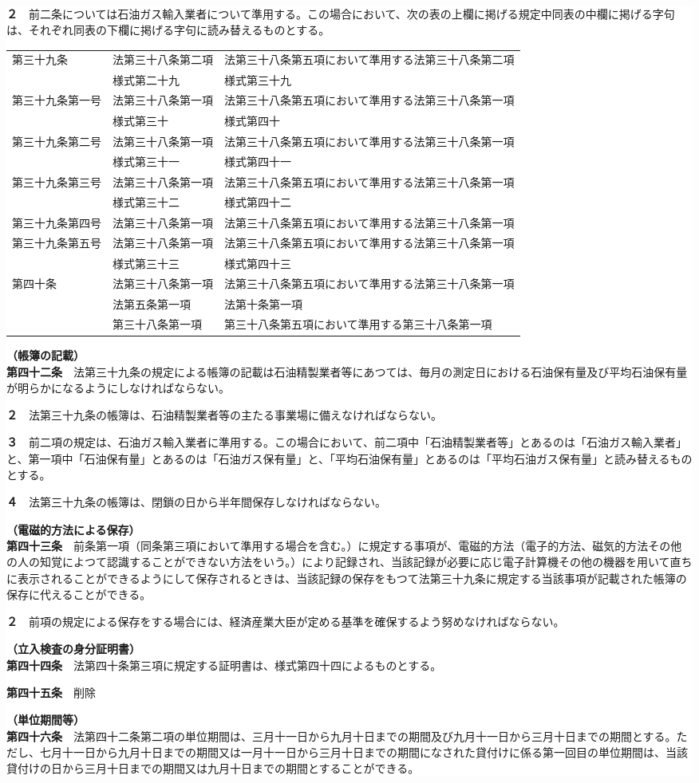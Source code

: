   
**２**　前二条については石油ガス輸入業者について準用する。この場合において、次の表の上欄に掲げる規定中同表の中欄に掲げる字句は、それぞれ同表の下欄に掲げる字句に読み替えるものとする。  

||||  
| --- | --- | --- |  
|第三十九条|法第三十八条第二項|法第三十八条第五項において準用する法第三十八条第二項|  
||様式第二十九|様式第三十九|  
|第三十九条第一号|法第三十八条第一項|法第三十八条第五項において準用する法第三十八条第一項|  
||様式第三十|様式第四十|  
|第三十九条第二号|法第三十八条第一項|法第三十八条第五項において準用する法第三十八条第一項|  
||様式第三十一|様式第四十一|  
|第三十九条第三号|法第三十八条第一項|法第三十八条第五項において準用する法第三十八条第一項|  
||様式第三十二|様式第四十二|  
|第三十九条第四号|法第三十八条第一項|法第三十八条第五項において準用する法第三十八条第一項|  
|第三十九条第五号|法第三十八条第一項|法第三十八条第五項において準用する法第三十八条第一項|  
||様式第三十三|様式第四十三|  
|第四十条|法第三十八条第一項|法第三十八条第五項において準用する法第三十八条第一項|  
||法第五条第一項|法第十条第一項|  
||第三十八条第一項|第三十八条第五項において準用する第三十八条第一項|  
  
  
**（帳簿の記載）**  
**第四十二条**　法第三十九条の規定による帳簿の記載は石油精製業者等にあつては、毎月の測定日における石油保有量及び平均石油保有量が明らかになるようにしなければならない。  
  
**２**　法第三十九条の帳簿は、石油精製業者等の主たる事業場に備えなければならない。  
  
**３**　前二項の規定は、石油ガス輸入業者に準用する。この場合において、前二項中「石油精製業者等」とあるのは「石油ガス輸入業者」と、第一項中「石油保有量」とあるのは「石油ガス保有量」と、「平均石油保有量」とあるのは「平均石油ガス保有量」と読み替えるものとする。  
  
**４**　法第三十九条の帳簿は、閉鎖の日から半年間保存しなければならない。  
  
**（電磁的方法による保存）**  
**第四十三条**　前条第一項（同条第三項において準用する場合を含む。）に規定する事項が、電磁的方法（電子的方法、磁気的方法その他の人の知覚によつて認識することができない方法をいう。）により記録され、当該記録が必要に応じ電子計算機その他の機器を用いて直ちに表示されることができるようにして保存されるときは、当該記録の保存をもつて法第三十九条に規定する当該事項が記載された帳簿の保存に代えることができる。  
  
**２**　前項の規定による保存をする場合には、経済産業大臣が定める基準を確保するよう努めなければならない。  
  
**（立入検査の身分証明書）**  
**第四十四条**　法第四十条第三項に規定する証明書は、様式第四十四によるものとする。  
  
**第四十五条**　削除  
  
**（単位期間等）**  
**第四十六条**　法第四十二条第二項の単位期間は、三月十一日から九月十日までの期間及び九月十一日から三月十日までの期間とする。ただし、七月十一日から九月十日までの期間又は一月十一日から三月十日までの期間になされた貸付けに係る第一回目の単位期間は、当該貸付けの日から三月十日までの期間又は九月十日までの期間とすることができる。  
  